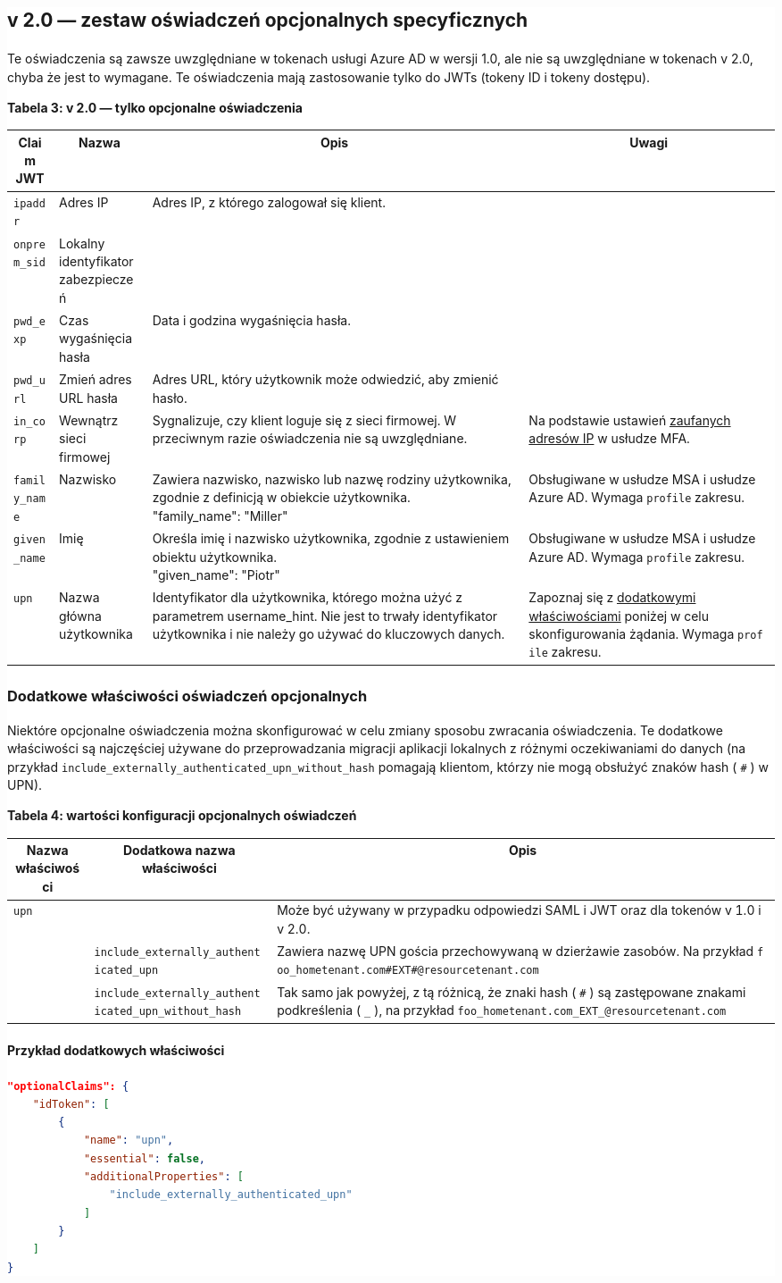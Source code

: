 ## <a name="v20-specific-optional-claims-set"></a>v 2.0 — zestaw oświadczeń opcjonalnych specyficznych

Te oświadczenia są zawsze uwzględniane w tokenach usługi Azure AD w wersji 1.0, ale nie są uwzględniane w tokenach v 2.0, chyba że jest to wymagane. Te oświadczenia mają zastosowanie tylko do JWTs (tokeny ID i tokeny dostępu).

**Tabela 3: v 2.0 — tylko opcjonalne oświadczenia**

| Claim JWT     | Nazwa                            | Opis                                | Uwagi |
|---------------|---------------------------------|-------------|-------|
| `ipaddr`      | Adres IP                      | Adres IP, z którego zalogował się klient.   |       |
| `onprem_sid`  | Lokalny identyfikator zabezpieczeń |                                             |       |
| `pwd_exp`     | Czas wygaśnięcia hasła        | Data i godzina wygaśnięcia hasła. |       |
| `pwd_url`     | Zmień adres URL hasła             | Adres URL, który użytkownik może odwiedzić, aby zmienić hasło.   |   |
| `in_corp`     | Wewnątrz sieci firmowej        | Sygnalizuje, czy klient loguje się z sieci firmowej. W przeciwnym razie oświadczenia nie są uwzględniane.   |  Na podstawie ustawień [zaufanych adresów IP](../authentication/howto-mfa-mfasettings.md#trusted-ips) w usłudze MFA.    |
| `family_name` | Nazwisko                       | Zawiera nazwisko, nazwisko lub nazwę rodziny użytkownika, zgodnie z definicją w obiekcie użytkownika. <br>"family_name": "Miller" | Obsługiwane w usłudze MSA i usłudze Azure AD. Wymaga `profile` zakresu.   |
| `given_name`  | Imię                      | Określa imię i nazwisko użytkownika, zgodnie z ustawieniem obiektu użytkownika.<br>"given_name": "Piotr"                   | Obsługiwane w usłudze MSA i usłudze Azure AD.  Wymaga `profile` zakresu. |
| `upn`         | Nazwa główna użytkownika | Identyfikator dla użytkownika, którego można użyć z parametrem username_hint.  Nie jest to trwały identyfikator użytkownika i nie należy go używać do kluczowych danych. | Zapoznaj się z [dodatkowymi właściwościami](#additional-properties-of-optional-claims) poniżej w celu skonfigurowania żądania. Wymaga `profile` zakresu.|

### <a name="additional-properties-of-optional-claims"></a>Dodatkowe właściwości oświadczeń opcjonalnych

Niektóre opcjonalne oświadczenia można skonfigurować w celu zmiany sposobu zwracania oświadczenia. Te dodatkowe właściwości są najczęściej używane do przeprowadzania migracji aplikacji lokalnych z różnymi oczekiwaniami do danych (na przykład `include_externally_authenticated_upn_without_hash` pomagają klientom, którzy nie mogą obsłużyć znaków hash ( `#` ) w UPN).

**Tabela 4: wartości konfiguracji opcjonalnych oświadczeń**

| Nazwa właściwości  | Dodatkowa nazwa właściwości | Opis |
|----------------|--------------------------|-------------|
| `upn`          |                          | Może być używany w przypadku odpowiedzi SAML i JWT oraz dla tokenów v 1.0 i v 2.0. |
|                | `include_externally_authenticated_upn`  | Zawiera nazwę UPN gościa przechowywaną w dzierżawie zasobów. Na przykład `foo_hometenant.com#EXT#@resourcetenant.com` |
|                | `include_externally_authenticated_upn_without_hash` | Tak samo jak powyżej, z tą różnicą, że znaki hash ( `#` ) są zastępowane znakami podkreślenia ( `_` ), na przykład `foo_hometenant.com_EXT_@resourcetenant.com` |

#### <a name="additional-properties-example"></a>Przykład dodatkowych właściwości

```json
"optionalClaims": {
    "idToken": [
        {
            "name": "upn",
            "essential": false,
            "additionalProperties": [
                "include_externally_authenticated_upn"
            ]
        }
    ]
}
```
